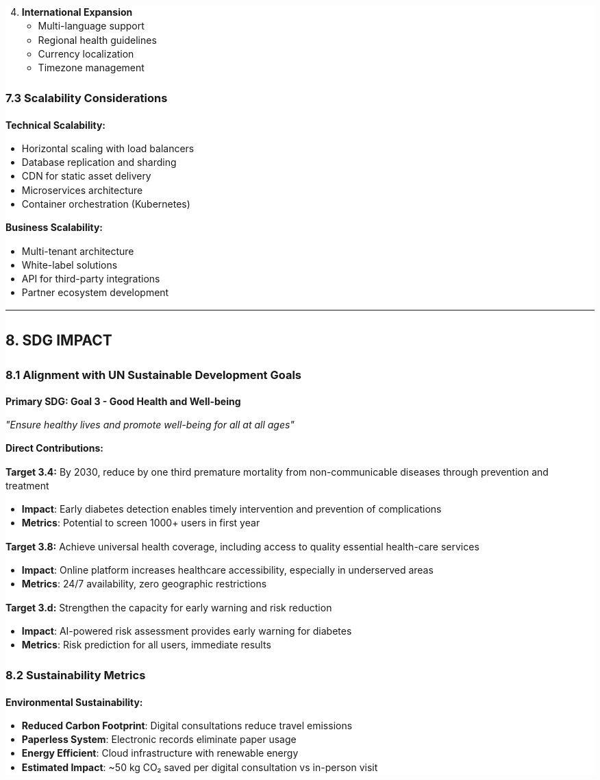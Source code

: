 4. **International Expansion**
   - Multi-language support
   - Regional health guidelines
   - Currency localization
   - Timezone management

### 7.3 Scalability Considerations

**Technical Scalability:**
- Horizontal scaling with load balancers
- Database replication and sharding
- CDN for static asset delivery
- Microservices architecture
- Container orchestration (Kubernetes)

**Business Scalability:**
- Multi-tenant architecture
- White-label solutions
- API for third-party integrations
- Partner ecosystem development

---

## 8. SDG IMPACT

### 8.1 Alignment with UN Sustainable Development Goals

**Primary SDG: Goal 3 - Good Health and Well-being**

*"Ensure healthy lives and promote well-being for all at all ages"*

**Direct Contributions:**

**Target 3.4:** By 2030, reduce by one third premature mortality from non-communicable diseases through prevention and treatment
- **Impact**: Early diabetes detection enables timely intervention and prevention of complications
- **Metrics**: Potential to screen 1000+ users in first year

**Target 3.8:** Achieve universal health coverage, including access to quality essential health-care services
- **Impact**: Online platform increases healthcare accessibility, especially in underserved areas
- **Metrics**: 24/7 availability, zero geographic restrictions

**Target 3.d:** Strengthen the capacity for early warning and risk reduction
- **Impact**: AI-powered risk assessment provides early warning for diabetes
- **Metrics**: Risk prediction for all users, immediate results

### 8.2 Sustainability Metrics

**Environmental Sustainability:**
- **Reduced Carbon Footprint**: Digital consultations reduce travel emissions
- **Paperless System**: Electronic records eliminate paper usage
- **Energy Efficient**: Cloud infrastructure with renewable energy
- **Estimated Impact**: ~50 kg CO₂ saved per digital consultation vs in-person visit
